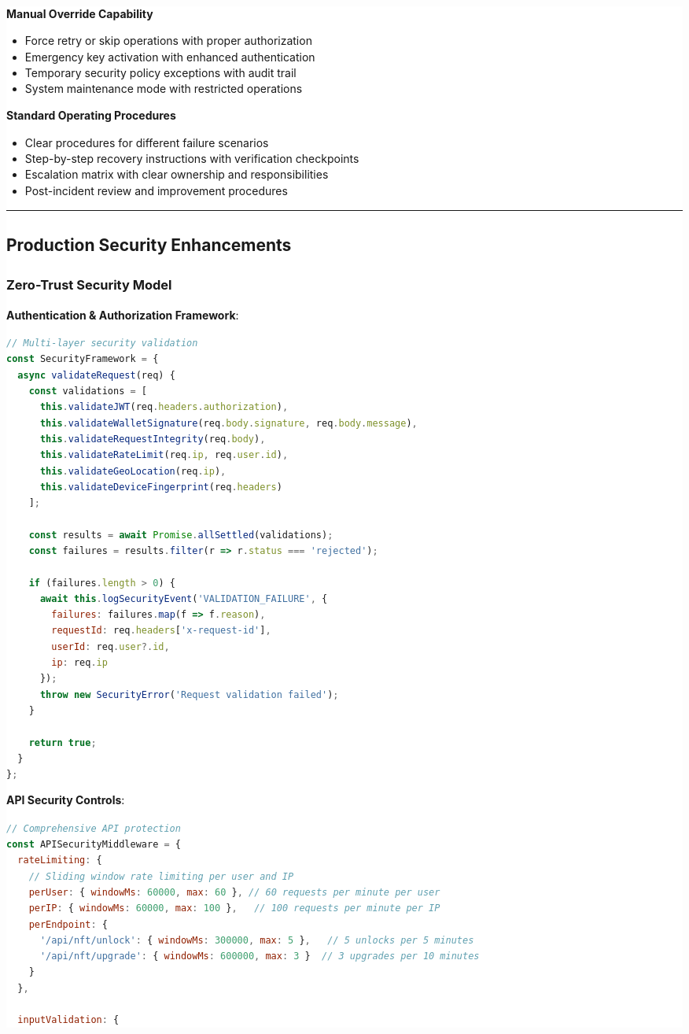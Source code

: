 **Manual Override Capability**
- Force retry or skip operations with proper authorization
- Emergency key activation with enhanced authentication
- Temporary security policy exceptions with audit trail
- System maintenance mode with restricted operations

**Standard Operating Procedures**
- Clear procedures for different failure scenarios
- Step-by-step recovery instructions with verification checkpoints
- Escalation matrix with clear ownership and responsibilities
- Post-incident review and improvement procedures

---

## Production Security Enhancements

### Zero-Trust Security Model

**Authentication & Authorization Framework**:
```javascript
// Multi-layer security validation
const SecurityFramework = {
  async validateRequest(req) {
    const validations = [
      this.validateJWT(req.headers.authorization),
      this.validateWalletSignature(req.body.signature, req.body.message),
      this.validateRequestIntegrity(req.body),
      this.validateRateLimit(req.ip, req.user.id),
      this.validateGeoLocation(req.ip),
      this.validateDeviceFingerprint(req.headers)
    ];
    
    const results = await Promise.allSettled(validations);
    const failures = results.filter(r => r.status === 'rejected');
    
    if (failures.length > 0) {
      await this.logSecurityEvent('VALIDATION_FAILURE', { 
        failures: failures.map(f => f.reason),
        requestId: req.headers['x-request-id'],
        userId: req.user?.id,
        ip: req.ip
      });
      throw new SecurityError('Request validation failed');
    }
    
    return true;
  }
};
```

**API Security Controls**:
```javascript
// Comprehensive API protection
const APISecurityMiddleware = {
  rateLimiting: {
    // Sliding window rate limiting per user and IP
    perUser: { windowMs: 60000, max: 60 }, // 60 requests per minute per user
    perIP: { windowMs: 60000, max: 100 },   // 100 requests per minute per IP
    perEndpoint: {
      '/api/nft/unlock': { windowMs: 300000, max: 5 },   // 5 unlocks per 5 minutes
      '/api/nft/upgrade': { windowMs: 600000, max: 3 }  // 3 upgrades per 10 minutes
    }
  },
  
  inputValidation: {
```